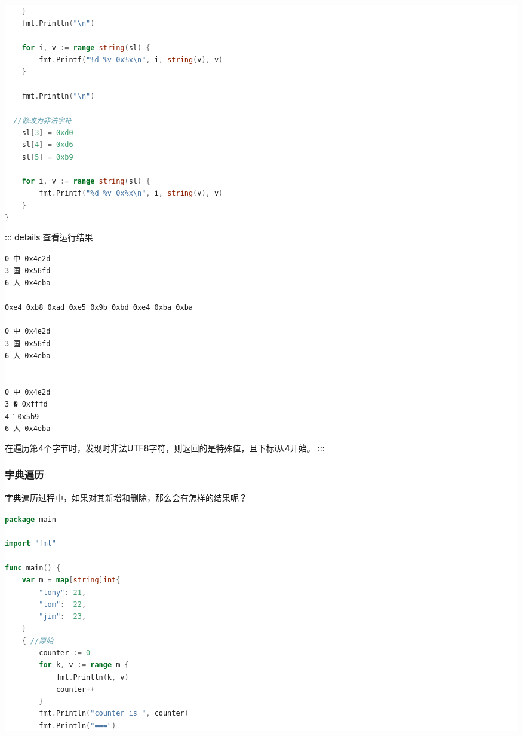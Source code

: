 ```go
	}
	fmt.Println("\n")

	for i, v := range string(sl) {
		fmt.Printf("%d %v 0x%x\n", i, string(v), v)
	}

	fmt.Println("\n")

  //修改为非法字符
	sl[3] = 0xd0
	sl[4] = 0xd6
	sl[5] = 0xb9

	for i, v := range string(sl) {
		fmt.Printf("%d %v 0x%x\n", i, string(v), v)
	}
}
```

::: details 查看运行结果

```text
0 中 0x4e2d
3 国 0x56fd
6 人 0x4eba

0xe4 0xb8 0xad 0xe5 0x9b 0xbd 0xe4 0xba 0xba 

0 中 0x4e2d
3 国 0x56fd
6 人 0x4eba


0 中 0x4e2d
3 � 0xfffd
4 ֹ 0x5b9
6 人 0x4eba
```

在遍历第4个字节时，发现时非法UTF8字符，则返回的是特殊值，且下标i从4开始。
:::

### 字典遍历

字典遍历过程中，如果对其新增和删除，那么会有怎样的结果呢？

```go
package main

import "fmt"

func main() {
	var m = map[string]int{
		"tony": 21,
		"tom":  22,
		"jim":  23,
	}
	{ //原始
		counter := 0
		for k, v := range m {
			fmt.Println(k, v)
			counter++
		}
		fmt.Println("counter is ", counter)
		fmt.Println("===")
```